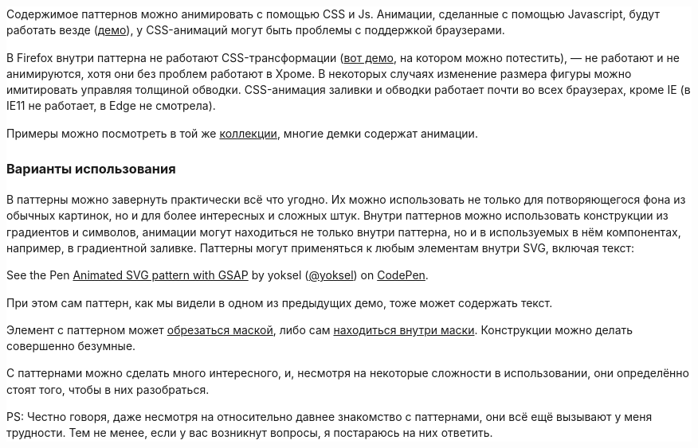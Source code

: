 Содержимое паттернов можно анимировать с помощью CSS и Js. Анимации, сделанные с помощью Javascript, будут работать везде (<a href="http://codepen.io/yoksel/pen/qdbPwd">демо</a>), у CSS-анимаций могут быть проблемы с поддержкой браузерами.

В Firefox внутри паттерна не работают CSS-трансформации (<a href="http://codepen.io/yoksel/pen/ObWKea">вот демо</a>, на котором можно потестить), — не работают и не анимируются, хотя они без проблем работают в Хроме. В некоторых случаях изменение размера фигуры можно имитировать управляя толщиной обводки.
CSS-анимация заливки и обводки работает почти во всех браузерах, кроме IE (в IE11 не работает, в Edge не смотрела).

Примеры можно посмотреть в той же <a href="http://codepen.io/collection/AyaLRg/">коллекции</a>, многие демки содержат анимации.

<h3 id="usage">Варианты использования</h3>

В паттерны можно завернуть практически всё что угодно. Их можно использовать не только для потворяющегося фона из обычных картинок, но и для более интересных и сложных штук. Внутри паттернов можно использовать конструкции из градиентов и символов, анимации могут находиться не только внутри паттерна, но и в используемых в нём компонентах, например, в градиентной заливке. Паттерны могут применяться к любым элементам внутри SVG, включая текст:

<p data-height="350" data-theme-id="4974" data-slug-hash="MKeVMB" data-default-tab="result" data-user="yoksel" data-embed-version="2" data-pen-title="Animated SVG pattern with GSAP" class="codepen">See the Pen <a href="http://codepen.io/yoksel/pen/MKeVMB/">Animated SVG pattern with GSAP</a> by yoksel (<a href="http://codepen.io/yoksel">@yoksel</a>) on <a href="http://codepen.io">CodePen</a>.</p>
<script async src="https://production-assets.codepen.io/assets/embed/ei.js"></script>

При этом сам паттерн, как мы видели в одном из предыдущих демо, тоже может содержать текст.

Элемент с паттерном может <a href="http://codepen.io/yoksel/pen/WbvwpR">обрезаться маской</a>, либо сам <a href="http://codepen.io/yoksel/pen/hpqbC">находиться внутри маски</a>. Конструкции можно делать совершенно безумные.

С паттернами можно сделать много интересного, и, несмотря на некоторые сложности в использовании, они определённо стоят того, чтобы в них разобраться.

PS: Честно говоря, даже несмотря на относительно давнее знакомство с паттернами, они всё ещё вызывают у меня трудности. Тем не менее, если у вас возникнут вопросы, я постараюсь на них ответить.
